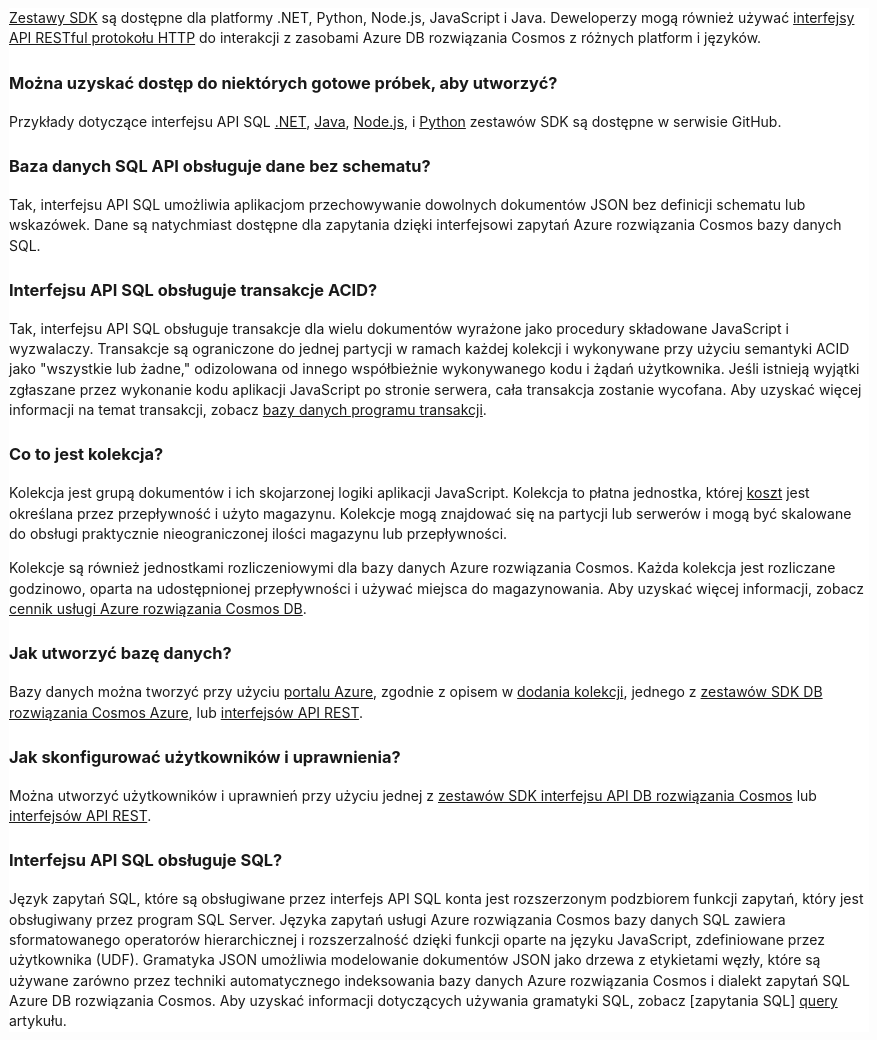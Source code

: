 [Zestawy SDK](sql-api-sdk-dotnet.md) są dostępne dla platformy .NET, Python, Node.js, JavaScript i Java. Deweloperzy mogą również używać [interfejsy API RESTful protokołu HTTP](/rest/api/documentdb/) do interakcji z zasobami Azure DB rozwiązania Cosmos z różnych platform i języków.

### <a name="can-i-access-some-ready-made-samples-to-get-a-head-start"></a>Można uzyskać dostęp do niektórych gotowe próbek, aby utworzyć?
Przykłady dotyczące interfejsu API SQL [.NET](sql-api-dotnet-samples.md), [Java](https://github.com/Azure/azure-documentdb-java), [Node.js](sql-api-nodejs-samples.md), i [Python](sql-api-python-samples.md) zestawów SDK są dostępne w serwisie GitHub.


### <a name="does-the-sql-api-database-support-schema-free-data"></a>Baza danych SQL API obsługuje dane bez schematu?
Tak, interfejsu API SQL umożliwia aplikacjom przechowywanie dowolnych dokumentów JSON bez definicji schematu lub wskazówek. Dane są natychmiast dostępne dla zapytania dzięki interfejsowi zapytań Azure rozwiązania Cosmos bazy danych SQL.  

### <a name="does-the-sql-api-support-acid-transactions"></a>Interfejsu API SQL obsługuje transakcje ACID?
Tak, interfejsu API SQL obsługuje transakcje dla wielu dokumentów wyrażone jako procedury składowane JavaScript i wyzwalaczy. Transakcje są ograniczone do jednej partycji w ramach każdej kolekcji i wykonywane przy użyciu semantyki ACID jako "wszystkie lub żadne," odizolowana od innego współbieżnie wykonywanego kodu i żądań użytkownika. Jeśli istnieją wyjątki zgłaszane przez wykonanie kodu aplikacji JavaScript po stronie serwera, cała transakcja zostanie wycofana. Aby uzyskać więcej informacji na temat transakcji, zobacz [bazy danych programu transakcji](programming.md#database-program-transactions).

### <a name="what-is-a-collection"></a>Co to jest kolekcja?
Kolekcja jest grupą dokumentów i ich skojarzonej logiki aplikacji JavaScript. Kolekcja to płatna jednostka, której [koszt](performance-levels.md) jest określana przez przepływność i użyto magazynu. Kolekcje mogą znajdować się na partycji lub serwerów i mogą być skalowane do obsługi praktycznie nieograniczonej ilości magazynu lub przepływności.

Kolekcje są również jednostkami rozliczeniowymi dla bazy danych Azure rozwiązania Cosmos. Każda kolekcja jest rozliczane godzinowo, oparta na udostępnionej przepływności i używać miejsca do magazynowania. Aby uzyskać więcej informacji, zobacz [cennik usługi Azure rozwiązania Cosmos DB](https://azure.microsoft.com/pricing/details/cosmos-db/). 

### <a name="how-do-i-create-a-database"></a>Jak utworzyć bazę danych?
Bazy danych można tworzyć przy użyciu [portalu Azure](https://portal.azure.com), zgodnie z opisem w [dodania kolekcji](create-sql-api-dotnet.md#create-collection), jednego z [zestawów SDK DB rozwiązania Cosmos Azure](sql-api-sdk-dotnet.md), lub [interfejsów API REST](/rest/api/documentdb/). 

### <a name="how-do-i-set-up-users-and-permissions"></a>Jak skonfigurować użytkowników i uprawnienia?
Można utworzyć użytkowników i uprawnień przy użyciu jednej z [zestawów SDK interfejsu API DB rozwiązania Cosmos](sql-api-sdk-dotnet.md) lub [interfejsów API REST](/rest/api/documentdb/).  

### <a name="does-the-sql-api-support-sql"></a>Interfejsu API SQL obsługuje SQL?
Język zapytań SQL, które są obsługiwane przez interfejs API SQL konta jest rozszerzonym podzbiorem funkcji zapytań, który jest obsługiwany przez program SQL Server. Języka zapytań usługi Azure rozwiązania Cosmos bazy danych SQL zawiera sformatowanego operatorów hierarchicznej i rozszerzalność dzięki funkcji oparte na języku JavaScript, zdefiniowane przez użytkownika (UDF). Gramatyka JSON umożliwia modelowanie dokumentów JSON jako drzewa z etykietami węzły, które są używane zarówno przez techniki automatycznego indeksowania bazy danych Azure rozwiązania Cosmos i dialekt zapytań SQL Azure DB rozwiązania Cosmos. Aby uzyskać informacji dotyczących używania gramatyki SQL, zobacz [zapytania SQL] [ query] artykułu.


[azure-portal]: https://portal.azure.com
[query]: sql-api-sql-query.md